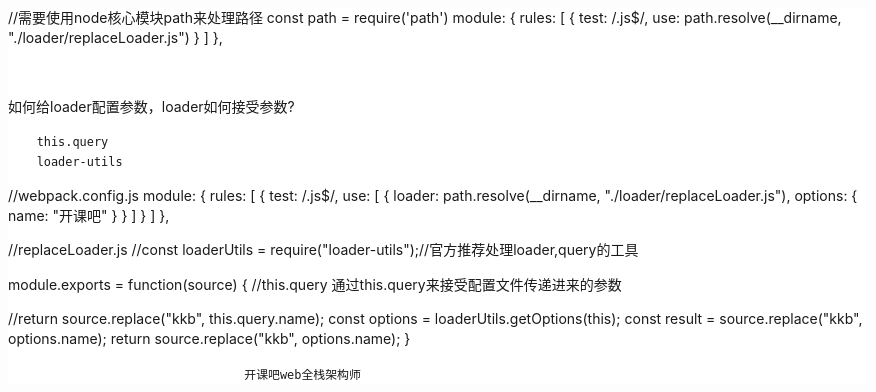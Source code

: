 //需要使⽤node核⼼模块path来处理路径
const path = require('path')
module: {
    rules: [
      {
        test: /\.js$/,
        use: path.resolve(__dirname, "./loader/replaceLoader.js")
      }
    ]
  },

​              

   如何给loader配置参数，loader如何接受参数?

        this.query
        loader-utils

//webpack.config.js
module: {
    rules: [
      {
        test: /\.js$/,
        use: [
          {
            loader: path.resolve(__dirname, "./loader/replaceLoader.js"),
            options: {
              name: "开课吧"
            }
          }
        ]
      }
    ]
  },
    
//replaceLoader.js
//const loaderUtils = require("loader-utils");//官⽅推荐处理loader,query的⼯具

module.exports = function(source) {
  //this.query 通过this.query来接受配置⽂件传递进来的参数

  //return source.replace("kkb", this.query.name);
  const options = loaderUtils.getOptions(this);
  const result = source.replace("kkb", options.name);
  return source.replace("kkb", options.name);
}
    

                                     开课吧web全栈架构师

   








